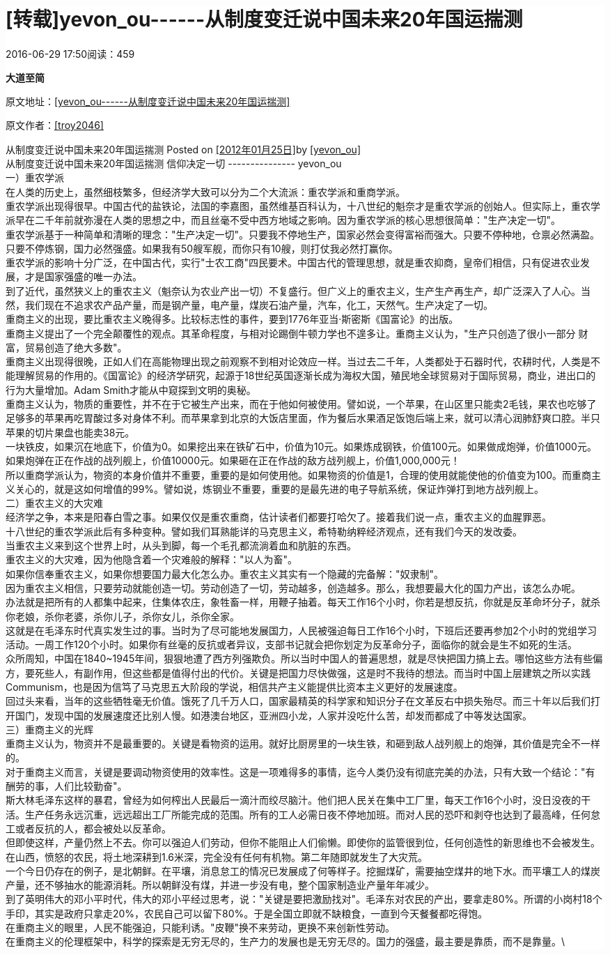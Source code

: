 # **\[转载\]yevon\_ou------从制度变迁说中国未来20年国运揣测**

2016-06-29 17:50阅读：459

**大道至简**

原文地址：[[yevon\_ou------从制度变迁说中国未来20年国运揣测]](http://blog.sina.cn/dpool/blog/s/blog_566caca601013chr.html)

原文作者：[[troy2046]](http://blog.sina.cn/dpool/blog/u/1449962662)

从制度变迁说中国未来20年国运揣测 Posted on
[[2012年01月25日]](http://yevon1ou.wordpress.com/2012/01/25/%E4%BB%8E%E5%88%B6%E5%BA%A6%E5%8F%98%E8%BF%81%E8%AF%B4%E4%B8%AD%E5%9B%BD%E6%9C%AA%E6%9D%A520%E5%B9%B4%E5%9B%BD%E8%BF%90%E6%8F%A3%E6%B5%8B/)by
[[yevon\_ou]](http://yevon1ou.wordpress.com/author/yevon1ou/)\
从制度变迁说中国未来20年国运揣测 信仰决定一切 --------------- yevon\_ou\
一）重农学派\
在人类的历史上，虽然细枝繁多，但经济学大致可以分为二个大流派：重农学派和重商学派。\
重农学派出现得很早。中国古代的盐铁论，法国的李嘉图，虽然维基百科认为，十八世纪的魁奈才是重农学派的创始人。但实际上，重农学派早在二千年前就弥漫在人类的思想之中，而且丝毫不受中西方地域之影响。因为重农学派的核心思想很简单："生产决定一切"。\
重农学派基于一种简单和清晰的理念："生产决定一切"。只要我不停地生产，国家必然会变得富裕而强大。只要不停种地，仓禀必然满盈。只要不停炼钢，国力必然强盛。如果我有50艘军舰，而你只有10艘，则打仗我必然打赢你。\
重农学派的影响十分广泛，在中国古代，实行"士农工商"四民要术。中国古代的管理思想，就是重农抑商，皇帝们相信，只有促进农业发展，才是国家强盛的唯一办法。\
到了近代，虽然狭义上的重农主义（魁奈认为农业产出一切）不复盛行。但广义上的重农主义，生产生产再生产，却广泛深入了人心。当然，我们现在不追求农产品产量，而是钢产量，电产量，煤炭石油产量，汽车，化工，天然气。生产决定了一切。\
重商主义的出现，要比重农主义晚得多。比较标志性的事件，要到1776年亚当·斯密斯《国富论》的出版。\
重商主义提出了一个完全颠覆性的观点。其革命程度，与相对论踢倒牛顿力学也不遑多让。重商主义认为，"生产只创造了很小一部分
财富，贸易创造了绝大多数"。\
重商主义出现得很晚，正如人们在高能物理出现之前观察不到相对论效应一样。当过去二千年，人类都处于石器时代，农耕时代，人类是不能理解贸易的作用的。《国富论》的经济学研究，起源于18世纪英国逐渐长成为海权大国，殖民地全球贸易对于国际贸易，商业，进出口的行为大量增加。Adam
Smith才能从中窥探到文明的奥秘。\
重商主义认为，物质的重要性，并不在于它被生产出来，而在于他如何被使用。譬如说，一个苹果，在山区里只能卖2毛钱，果农也吃够了足够多的苹果再吃胃酸过多对身体不利。而苹果拿到北京的大饭店里面，作为餐后水果酒足饭饱后端上来，就可以清心润肺舒爽口腔。半只苹果的切片果盘也能卖38元。\
一块铁皮，如果沉在地底下，价值为0。如果挖出来在铁矿石中，价值为10元。如果炼成钢铁，价值100元。如果做成炮弹，价值1000元。如果炮弹在正在作战的战列舰上，价值10000元。如果砸在正在作战的敌方战列舰上，价值1,000,000元！\
所以重商学派认为，物资的本身价值并不重要，重要的是如何使用他。如果物资的价值是1，合理的使用就能使他的价值变为100。而重商主义关心的，就是这如何增值的99%。譬如说，炼钢业不重要，重要的是最先进的电子导航系统，保证炸弹打到地方战列舰上。\
二）重农主义的大灾难\
经济学之争，本来是阳春白雪之事。如果仅仅是重农重商，估计读者们都要打哈欠了。接着我们说一点，重农主义的血腥罪恶。\
十八世纪的重农学派此后有多种变种。譬如我们耳熟能详的马克思主义，希特勒纳粹经济观点，还有我们今天的发改委。\
当重农主义来到这个世界上时，从头到脚，每一个毛孔都流淌着血和肮脏的东西。\
重农主义的大灾难，因为他隐含着一个灾难般的解释："以人为畜"。\
如果你信奉重农主义，如果你想要国力最大化怎么办。重农主义其实有一个隐藏的完备解："奴隶制"。\
因为重农主义相信，只要劳动就能创造一切。劳动创造了一切，劳动越多，创造越多。那么，我想要最大化的国力产出，该怎么办呢。\
办法就是把所有的人都集中起来，住集体农庄，象牲畜一样，用鞭子抽着。每天工作16个小时，你若是想反抗，你就是反革命坏分子，就杀你老娘，杀你老婆，杀你儿子，杀你女儿，杀你全家。\
这就是在毛泽东时代真实发生过的事。当时为了尽可能地发展国力，人民被强迫每日工作16个小时，下班后还要再参加2个小时的党组学习活动。一周工作120个小时。如果你有丝毫的反抗或者异议，支部书记就会把你划定为反革命分子，面临你的就会是生不如死的生活。\
众所周知，中国在1840\~1945年间，狠狠地遭了西方列强欺负。所以当时中国人的普遍思想，就是尽快把国力搞上去。哪怕这些方法有些偏方，要死些人，有副作用，但这些都是值得付出的代价。关键是把国力尽快做强，这是时不我待的想法。而当时中国上层建筑之所以实践Communism，也是因为信笃了马克思五大阶段的学说，相信共产主义能提供比资本主义更好的发展速度。\
回过头来看，当年的这些牺牲毫无价值。饿死了几千万人口，国家最精英的科学家和知识分子在文革反右中损失殆尽。而三十年以后我们打开国门，发现中国的发展速度还比别人慢。如港澳台地区，亚洲四小龙，人家并没吃什么苦，却发而都成了中等发达国家。\
三）重商主义的光辉\
重商主义认为，物资并不是最重要的。关键是看物资的运用。就好比厨房里的一块生铁，和砸到敌人战列舰上的炮弹，其价值是完全不一样的。\
对于重商主义而言，关键是要调动物资使用的效率性。这是一项难得多的事情，迄今人类仍没有彻底完美的办法，只有大致一个结论："有酬劳的事，人们比较勤奋"。\
斯大林毛泽东这样的暴君，曾经为如何榨出人民最后一滴汁而绞尽脑汁。他们把人民关在集中工厂里，每天工作16个小时，没日没夜的干活。生产任务永远沉重，远远超出工厂所能完成的范围。所有的工人必需日夜不停地加班。而对人民的恐吓和剥夺也达到了最高峰，任何怠工或者反抗的人，都会被处以反革命。\
但即使这样，产量仍然上不去。你可以强迫人们劳动，但你不能阻止人们偷懒。即使你的监管很到位，任何创造性的新思维也不会被发生。在山西，愤怒的农民，将土地深耕到1.6米深，完全没有任何有机物。第二年随即就发生了大灾荒。\
一个今日仍存在的例子，是北朝鲜。在平壤，消息怠工的情况已发展成了何等样子。挖掘煤矿，需要抽空煤井的地下水。而平壤工人的煤炭产量，还不够抽水的能源消耗。所以朝鲜没有煤，并进一步没有电，整个国家制造业产量年年减少。\
到了英明伟大的邓小平时代，伟大的邓小平经过思考，说："关键是要把激励找对"。毛泽东对农民的产出，要拿走80%。所谓的小岗村18个手印，其实是政府只拿走20%，农民自己可以留下80%。于是全国立即就不缺粮食，一直到今天餐餐都吃得饱。\
在重商主义的眼里，人民不能强迫，只能利诱。"皮鞭"换不来劳动，更换不来创新性劳动。\
在重商主义的伦理框架中，科学的探索是无穷无尽的，生产力的发展也是无穷无尽的。国力的强盛，最主要是靠质，而不是靠量。\